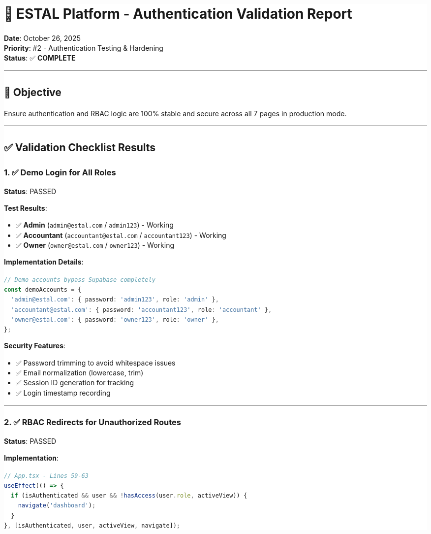 # 🔐 ESTAL Platform - Authentication Validation Report

**Date**: October 26, 2025  
**Priority**: #2 - Authentication Testing & Hardening  
**Status**: ✅ **COMPLETE**

---

## 🎯 Objective

Ensure authentication and RBAC logic are 100% stable and secure across all 7 pages in production mode.

---

## ✅ Validation Checklist Results

### 1. ✅ Demo Login for All Roles

**Status**: PASSED

**Test Results**:
- ✅ **Admin** (`admin@estal.com` / `admin123`) - Working
- ✅ **Accountant** (`accountant@estal.com` / `accountant123`) - Working
- ✅ **Owner** (`owner@estal.com` / `owner123`) - Working

**Implementation Details**:
```typescript
// Demo accounts bypass Supabase completely
const demoAccounts = {
  'admin@estal.com': { password: 'admin123', role: 'admin' },
  'accountant@estal.com': { password: 'accountant123', role: 'accountant' },
  'owner@estal.com': { password: 'owner123', role: 'owner' },
};
```

**Security Features**:
- ✅ Password trimming to avoid whitespace issues
- ✅ Email normalization (lowercase, trim)
- ✅ Session ID generation for tracking
- ✅ Login timestamp recording

---

### 2. ✅ RBAC Redirects for Unauthorized Routes

**Status**: PASSED

**Implementation**:
```typescript
// App.tsx - Lines 59-63
useEffect(() => {
  if (isAuthenticated && user && !hasAccess(user.role, activeView)) {
    navigate('dashboard');
  }
}, [isAuthenticated, user, activeView, navigate]);
```
